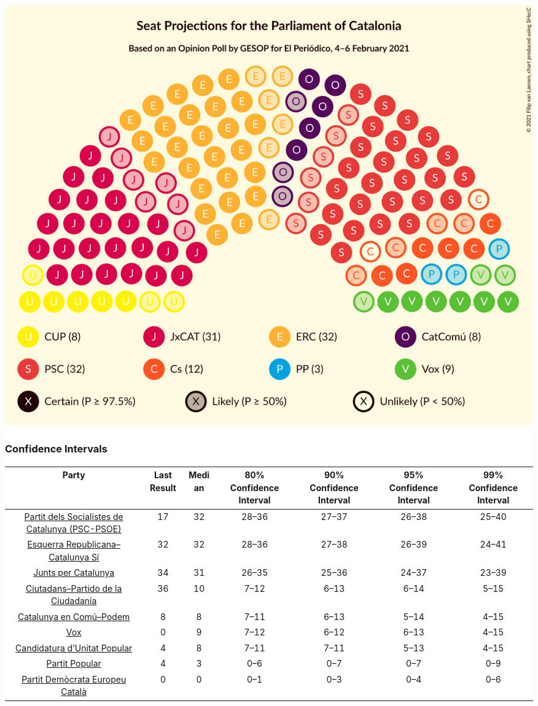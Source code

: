 ![Graph with seating plan not yet produced](2021-02-06-GESOP-seating-plan.png "Seating Plan")

### Confidence Intervals

| Party | Last Result | Median | 80% Confidence Interval | 90% Confidence Interval | 95% Confidence Interval | 99% Confidence Interval |
|:-----:|:-----------:|:------:|:-----------------------:|:-----------------------:|:-----------------------:|:-----------------------:|
| <a href="#partit-dels-socialistes-de-catalunya-(psc-psoe)">Partit dels Socialistes de Catalunya (PSC-PSOE)</a> | 17 | 32 | 28–36 |27–37 |26–38 |25–40 |
| <a href="#esquerra-republicana–catalunya-sí">Esquerra Republicana–Catalunya Sí</a> | 32 | 32 | 28–36 |27–38 |26–39 |24–41 |
| <a href="#junts-per-catalunya">Junts per Catalunya</a> | 34 | 31 | 26–35 |25–36 |24–37 |23–39 |
| <a href="#ciutadans–partido-de-la-ciudadanía">Ciutadans–Partido de la Ciudadanía</a> | 36 | 10 | 7–12 |6–13 |6–14 |5–15 |
| <a href="#catalunya-en-comú–podem">Catalunya en Comú–Podem</a> | 8 | 8 | 7–11 |6–13 |5–14 |4–15 |
| <a href="#vox">Vox</a> | 0 | 9 | 7–12 |6–12 |6–13 |4–15 |
| <a href="#candidatura-d’unitat-popular">Candidatura d’Unitat Popular</a> | 4 | 8 | 7–11 |7–11 |5–13 |4–15 |
| <a href="#partit-popular">Partit Popular</a> | 4 | 3 | 0–6 |0–7 |0–7 |0–9 |
| <a href="#partit-demòcrata-europeu-català">Partit Demòcrata Europeu Català</a> | 0 | 0 | 0–1 |0–3 |0–4 |0–6 |
